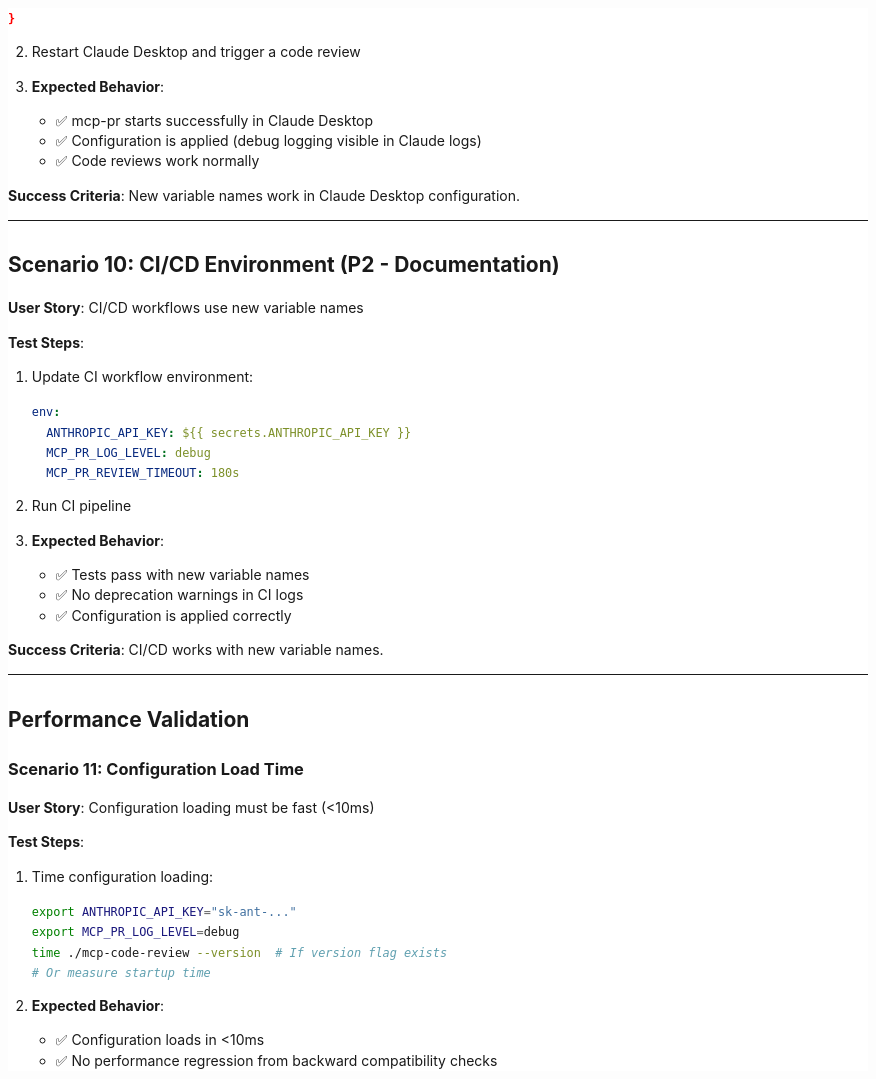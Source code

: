    ```json
   }
   ```

2. Restart Claude Desktop and trigger a code review

3. **Expected Behavior**:
   - ✅ mcp-pr starts successfully in Claude Desktop
   - ✅ Configuration is applied (debug logging visible in Claude logs)
   - ✅ Code reviews work normally

**Success Criteria**: New variable names work in Claude Desktop configuration.

---

## Scenario 10: CI/CD Environment (P2 - Documentation)

**User Story**: CI/CD workflows use new variable names

**Test Steps**:

1. Update CI workflow environment:
   ```yaml
   env:
     ANTHROPIC_API_KEY: ${{ secrets.ANTHROPIC_API_KEY }}
     MCP_PR_LOG_LEVEL: debug
     MCP_PR_REVIEW_TIMEOUT: 180s
   ```

2. Run CI pipeline

3. **Expected Behavior**:
   - ✅ Tests pass with new variable names
   - ✅ No deprecation warnings in CI logs
   - ✅ Configuration is applied correctly

**Success Criteria**: CI/CD works with new variable names.

---

## Performance Validation

### Scenario 11: Configuration Load Time

**User Story**: Configuration loading must be fast (<10ms)

**Test Steps**:

1. Time configuration loading:
   ```bash
   export ANTHROPIC_API_KEY="sk-ant-..."
   export MCP_PR_LOG_LEVEL=debug
   time ./mcp-code-review --version  # If version flag exists
   # Or measure startup time
   ```

2. **Expected Behavior**:
   - ✅ Configuration loads in <10ms
   - ✅ No performance regression from backward compatibility checks

